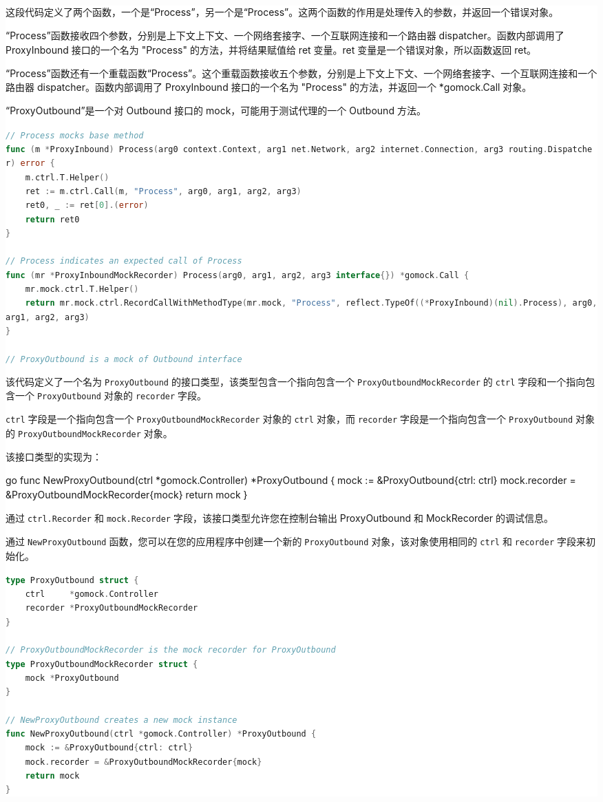 这段代码定义了两个函数，一个是“Process”，另一个是“Process”。这两个函数的作用是处理传入的参数，并返回一个错误对象。

“Process”函数接收四个参数，分别是上下文上下文、一个网络套接字、一个互联网连接和一个路由器 dispatcher。函数内部调用了 ProxyInbound 接口的一个名为 "Process" 的方法，并将结果赋值给 ret 变量。ret 变量是一个错误对象，所以函数返回 ret。

“Process”函数还有一个重载函数“Process”。这个重载函数接收五个参数，分别是上下文上下文、一个网络套接字、一个互联网连接和一个路由器 dispatcher。函数内部调用了 ProxyInbound 接口的一个名为 "Process" 的方法，并返回一个 *gomock.Call 对象。

“ProxyOutbound”是一个对 Outbound 接口的 mock，可能用于测试代理的一个 Outbound 方法。


```go
// Process mocks base method
func (m *ProxyInbound) Process(arg0 context.Context, arg1 net.Network, arg2 internet.Connection, arg3 routing.Dispatcher) error {
	m.ctrl.T.Helper()
	ret := m.ctrl.Call(m, "Process", arg0, arg1, arg2, arg3)
	ret0, _ := ret[0].(error)
	return ret0
}

// Process indicates an expected call of Process
func (mr *ProxyInboundMockRecorder) Process(arg0, arg1, arg2, arg3 interface{}) *gomock.Call {
	mr.mock.ctrl.T.Helper()
	return mr.mock.ctrl.RecordCallWithMethodType(mr.mock, "Process", reflect.TypeOf((*ProxyInbound)(nil).Process), arg0, arg1, arg2, arg3)
}

// ProxyOutbound is a mock of Outbound interface
```

该代码定义了一个名为 `ProxyOutbound` 的接口类型，该类型包含一个指向包含一个 `ProxyOutboundMockRecorder` 的 `ctrl` 字段和一个指向包含一个 `ProxyOutbound` 对象的 `recorder` 字段。

`ctrl` 字段是一个指向包含一个 `ProxyOutboundMockRecorder` 对象的 `ctrl` 对象，而 `recorder` 字段是一个指向包含一个 `ProxyOutbound` 对象的 `ProxyOutboundMockRecorder` 对象。

该接口类型的实现为：

go
func NewProxyOutbound(ctrl *gomock.Controller) *ProxyOutbound {
	mock := &ProxyOutbound{ctrl: ctrl}
	mock.recorder = &ProxyOutboundMockRecorder{mock}
	return mock
}


通过 `ctrl.Recorder` 和 `mock.Recorder` 字段，该接口类型允许您在控制台输出 ProxyOutbound 和 MockRecorder 的调试信息。

通过 `NewProxyOutbound` 函数，您可以在您的应用程序中创建一个新的 `ProxyOutbound` 对象，该对象使用相同的 `ctrl` 和 `recorder` 字段来初始化。


```go
type ProxyOutbound struct {
	ctrl     *gomock.Controller
	recorder *ProxyOutboundMockRecorder
}

// ProxyOutboundMockRecorder is the mock recorder for ProxyOutbound
type ProxyOutboundMockRecorder struct {
	mock *ProxyOutbound
}

// NewProxyOutbound creates a new mock instance
func NewProxyOutbound(ctrl *gomock.Controller) *ProxyOutbound {
	mock := &ProxyOutbound{ctrl: ctrl}
	mock.recorder = &ProxyOutboundMockRecorder{mock}
	return mock
}

```